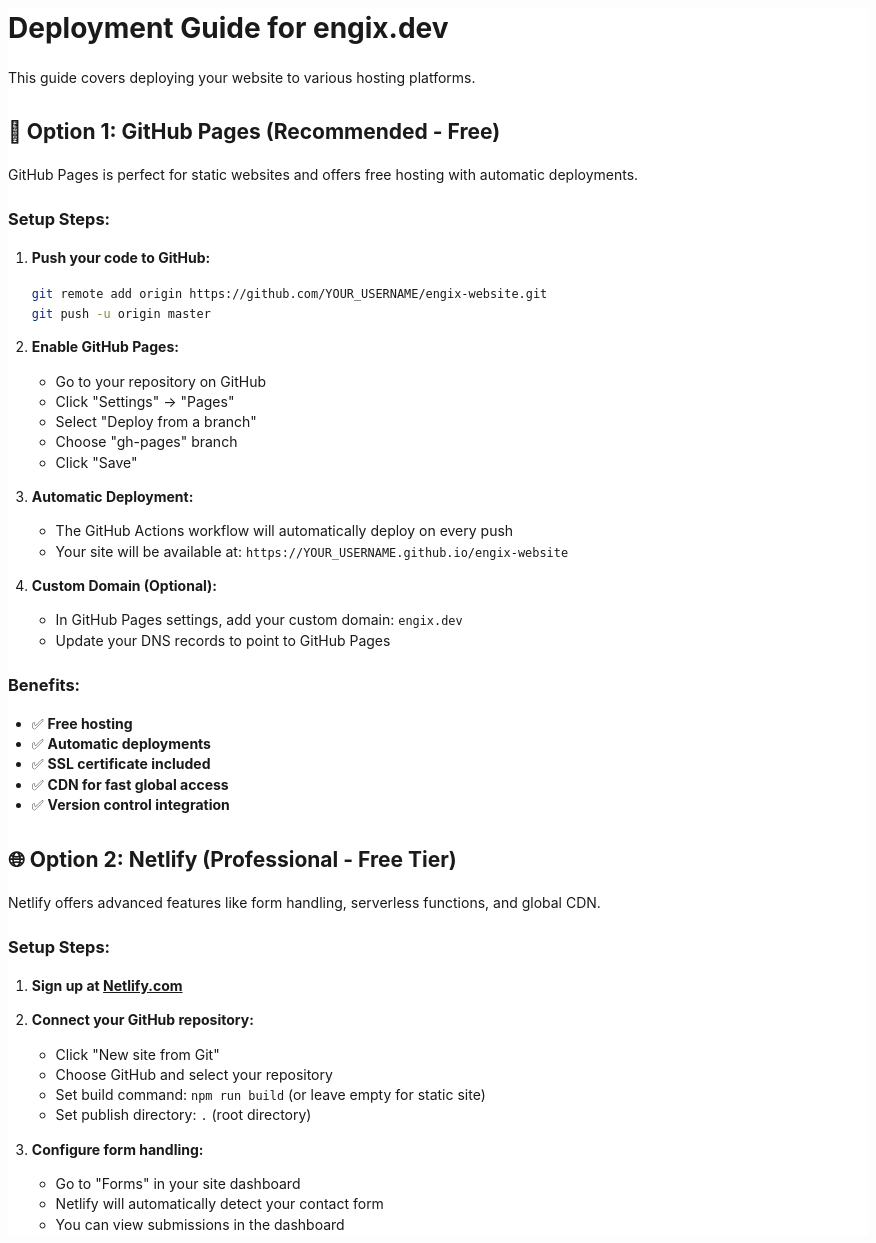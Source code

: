 # Deployment Guide for engix.dev

This guide covers deploying your website to various hosting platforms.

## 🚀 **Option 1: GitHub Pages (Recommended - Free)**

GitHub Pages is perfect for static websites and offers free hosting with automatic deployments.

### Setup Steps:

1. **Push your code to GitHub:**
   ```bash
   git remote add origin https://github.com/YOUR_USERNAME/engix-website.git
   git push -u origin master
   ```

2. **Enable GitHub Pages:**
   - Go to your repository on GitHub
   - Click "Settings" → "Pages"
   - Select "Deploy from a branch"
   - Choose "gh-pages" branch
   - Click "Save"

3. **Automatic Deployment:**
   - The GitHub Actions workflow will automatically deploy on every push
   - Your site will be available at: `https://YOUR_USERNAME.github.io/engix-website`

4. **Custom Domain (Optional):**
   - In GitHub Pages settings, add your custom domain: `engix.dev`
   - Update your DNS records to point to GitHub Pages

### Benefits:
- ✅ **Free hosting**
- ✅ **Automatic deployments**
- ✅ **SSL certificate included**
- ✅ **CDN for fast global access**
- ✅ **Version control integration**

## 🌐 **Option 2: Netlify (Professional - Free Tier)**

Netlify offers advanced features like form handling, serverless functions, and global CDN.

### Setup Steps:

1. **Sign up at [Netlify.com](https://netlify.com)**
2. **Connect your GitHub repository:**
   - Click "New site from Git"
   - Choose GitHub and select your repository
   - Set build command: `npm run build` (or leave empty for static site)
   - Set publish directory: `.` (root directory)

3. **Configure form handling:**
   - Go to "Forms" in your site dashboard
   - Netlify will automatically detect your contact form
   - You can view submissions in the dashboard
